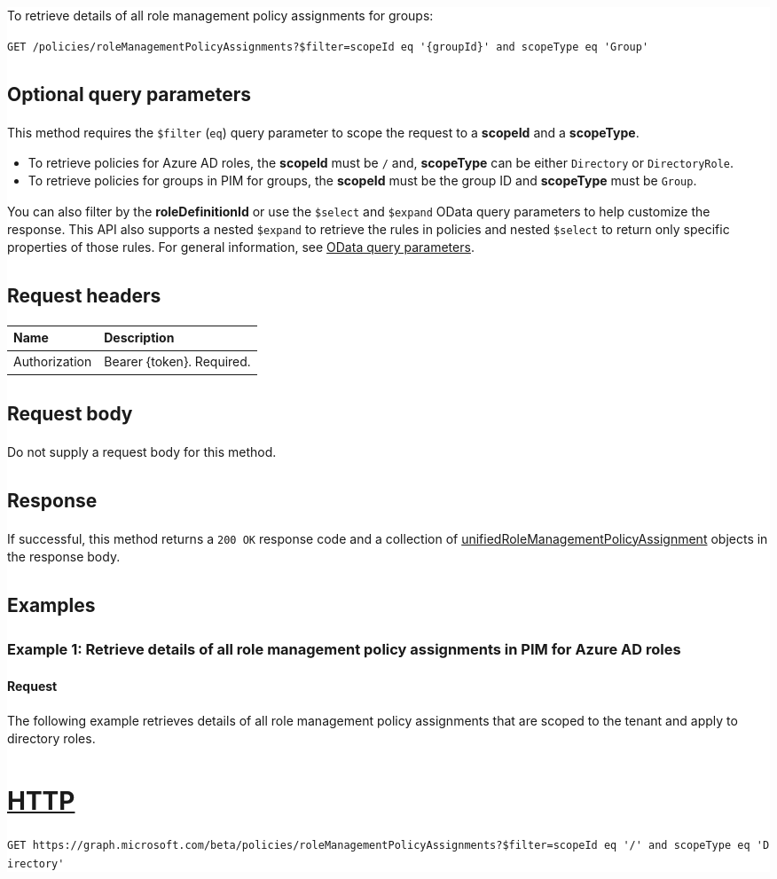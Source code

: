 To retrieve details of all role management policy assignments for groups:

``` http
GET /policies/roleManagementPolicyAssignments?$filter=scopeId eq '{groupId}' and scopeType eq 'Group'
```

## Optional query parameters
This method requires the `$filter` (`eq`) query parameter to scope the request to a **scopeId** and a **scopeType**. 

- To retrieve policies for Azure AD roles, the **scopeId** must be `/` and, **scopeType** can be either `Directory` or `DirectoryRole`.
- To retrieve policies for groups in PIM for groups, the **scopeId** must be the group ID and **scopeType** must be `Group`. 

You can also filter by the **roleDefinitionId** or use the `$select` and `$expand` OData query parameters to help customize the response. This API also supports a nested `$expand` to retrieve the rules in policies and nested `$select` to return only specific properties of those rules. For general information, see [OData query parameters](/graph/query-parameters).

## Request headers
|Name|Description|
|:---|:---|
|Authorization|Bearer {token}. Required.|

## Request body
Do not supply a request body for this method.

## Response

If successful, this method returns a `200 OK` response code and a collection of [unifiedRoleManagementPolicyAssignment](../resources/unifiedrolemanagementpolicyassignment.md) objects in the response body.

## Examples

### Example 1: Retrieve details of all role management policy assignments in PIM for Azure AD roles

#### Request

The following example retrieves details of all role management policy assignments that are scoped to the tenant and apply to directory roles.

# [HTTP](#tab/http)

``` http
GET https://graph.microsoft.com/beta/policies/roleManagementPolicyAssignments?$filter=scopeId eq '/' and scopeType eq 'Directory'
```
